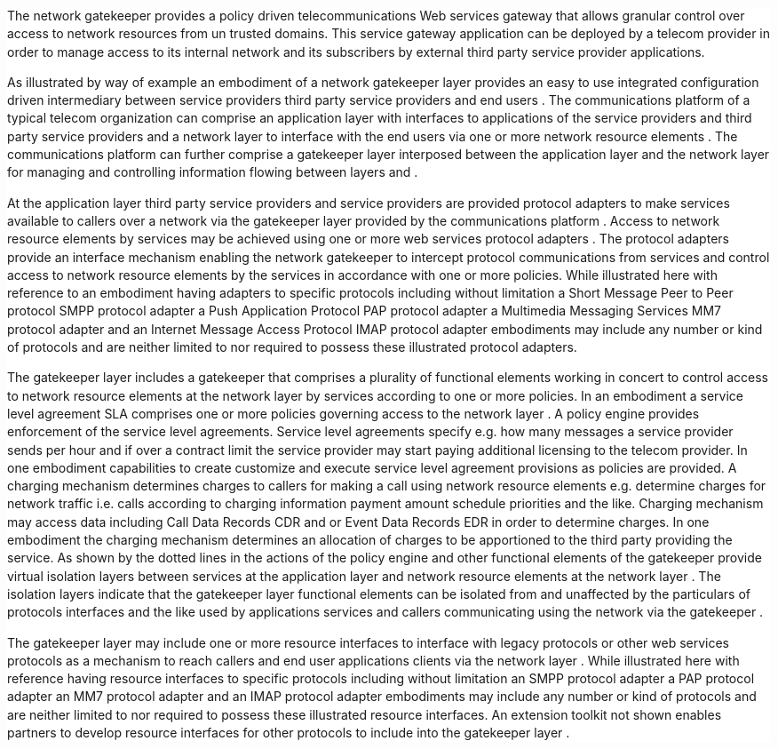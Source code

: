 The network gatekeeper provides a policy driven telecommunications Web services gateway that allows granular control over access to network resources from un trusted domains. This service gateway application can be deployed by a telecom provider in order to manage access to its internal network and its subscribers by external third party service provider applications.

As illustrated by way of example an embodiment of a network gatekeeper layer provides an easy to use integrated configuration driven intermediary between service providers third party service providers and end users . The communications platform of a typical telecom organization can comprise an application layer with interfaces to applications of the service providers and third party service providers and a network layer to interface with the end users via one or more network resource elements . The communications platform can further comprise a gatekeeper layer interposed between the application layer and the network layer for managing and controlling information flowing between layers and .

At the application layer third party service providers and service providers are provided protocol adapters to make services available to callers over a network via the gatekeeper layer provided by the communications platform . Access to network resource elements by services may be achieved using one or more web services protocol adapters . The protocol adapters provide an interface mechanism enabling the network gatekeeper to intercept protocol communications from services and control access to network resource elements by the services in accordance with one or more policies. While illustrated here with reference to an embodiment having adapters to specific protocols including without limitation a Short Message Peer to Peer protocol SMPP protocol adapter a Push Application Protocol PAP protocol adapter a Multimedia Messaging Services MM7 protocol adapter and an Internet Message Access Protocol IMAP protocol adapter embodiments may include any number or kind of protocols and are neither limited to nor required to possess these illustrated protocol adapters.

The gatekeeper layer includes a gatekeeper that comprises a plurality of functional elements working in concert to control access to network resource elements at the network layer by services according to one or more policies. In an embodiment a service level agreement SLA comprises one or more policies governing access to the network layer . A policy engine provides enforcement of the service level agreements. Service level agreements specify e.g. how many messages a service provider sends per hour and if over a contract limit the service provider may start paying additional licensing to the telecom provider. In one embodiment capabilities to create customize and execute service level agreement provisions as policies are provided. A charging mechanism determines charges to callers for making a call using network resource elements e.g. determine charges for network traffic i.e. calls according to charging information payment amount schedule priorities and the like. Charging mechanism may access data including Call Data Records CDR and or Event Data Records EDR in order to determine charges. In one embodiment the charging mechanism determines an allocation of charges to be apportioned to the third party providing the service. As shown by the dotted lines in the actions of the policy engine and other functional elements of the gatekeeper provide virtual isolation layers between services at the application layer and network resource elements at the network layer . The isolation layers indicate that the gatekeeper layer functional elements can be isolated from and unaffected by the particulars of protocols interfaces and the like used by applications services and callers communicating using the network via the gatekeeper .

The gatekeeper layer may include one or more resource interfaces to interface with legacy protocols or other web services protocols as a mechanism to reach callers and end user applications clients via the network layer . While illustrated here with reference having resource interfaces to specific protocols including without limitation an SMPP protocol adapter a PAP protocol adapter an MM7 protocol adapter and an IMAP protocol adapter embodiments may include any number or kind of protocols and are neither limited to nor required to possess these illustrated resource interfaces. An extension toolkit not shown enables partners to develop resource interfaces for other protocols to include into the gatekeeper layer .
